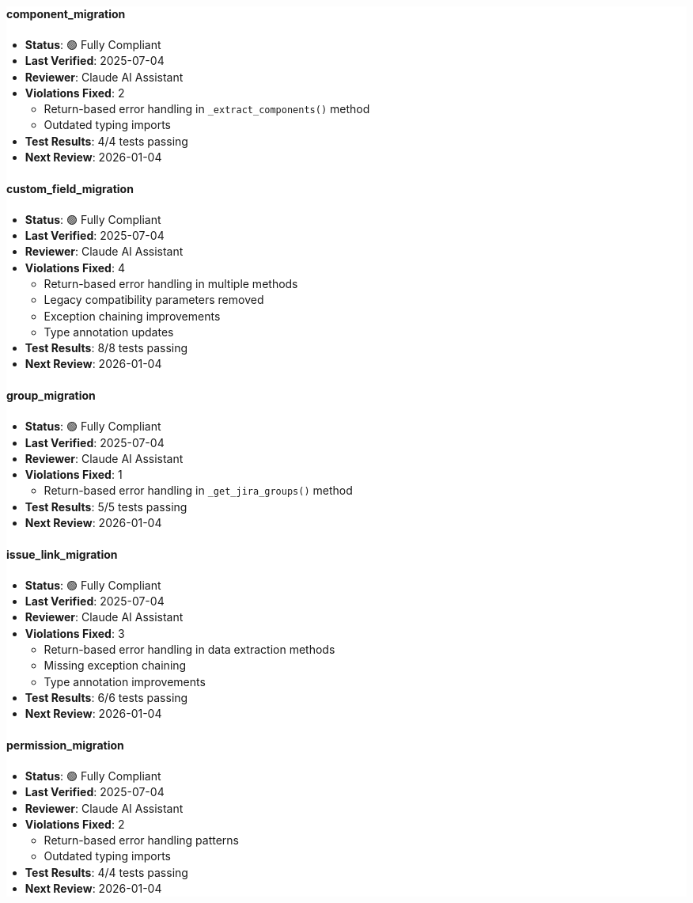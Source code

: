 #### component_migration
- **Status**: 🟢 Fully Compliant
- **Last Verified**: 2025-07-04
- **Reviewer**: Claude AI Assistant
- **Violations Fixed**: 2
  - Return-based error handling in `_extract_components()` method
  - Outdated typing imports
- **Test Results**: 4/4 tests passing
- **Next Review**: 2026-01-04

#### custom_field_migration
- **Status**: 🟢 Fully Compliant
- **Last Verified**: 2025-07-04
- **Reviewer**: Claude AI Assistant
- **Violations Fixed**: 4
  - Return-based error handling in multiple methods
  - Legacy compatibility parameters removed
  - Exception chaining improvements
  - Type annotation updates
- **Test Results**: 8/8 tests passing
- **Next Review**: 2026-01-04

#### group_migration
- **Status**: 🟢 Fully Compliant
- **Last Verified**: 2025-07-04
- **Reviewer**: Claude AI Assistant
- **Violations Fixed**: 1
  - Return-based error handling in `_get_jira_groups()` method
- **Test Results**: 5/5 tests passing
- **Next Review**: 2026-01-04

#### issue_link_migration
- **Status**: 🟢 Fully Compliant
- **Last Verified**: 2025-07-04
- **Reviewer**: Claude AI Assistant
- **Violations Fixed**: 3
  - Return-based error handling in data extraction methods
  - Missing exception chaining
  - Type annotation improvements
- **Test Results**: 6/6 tests passing
- **Next Review**: 2026-01-04

#### permission_migration
- **Status**: 🟢 Fully Compliant
- **Last Verified**: 2025-07-04
- **Reviewer**: Claude AI Assistant
- **Violations Fixed**: 2
  - Return-based error handling patterns
  - Outdated typing imports
- **Test Results**: 4/4 tests passing
- **Next Review**: 2026-01-04
